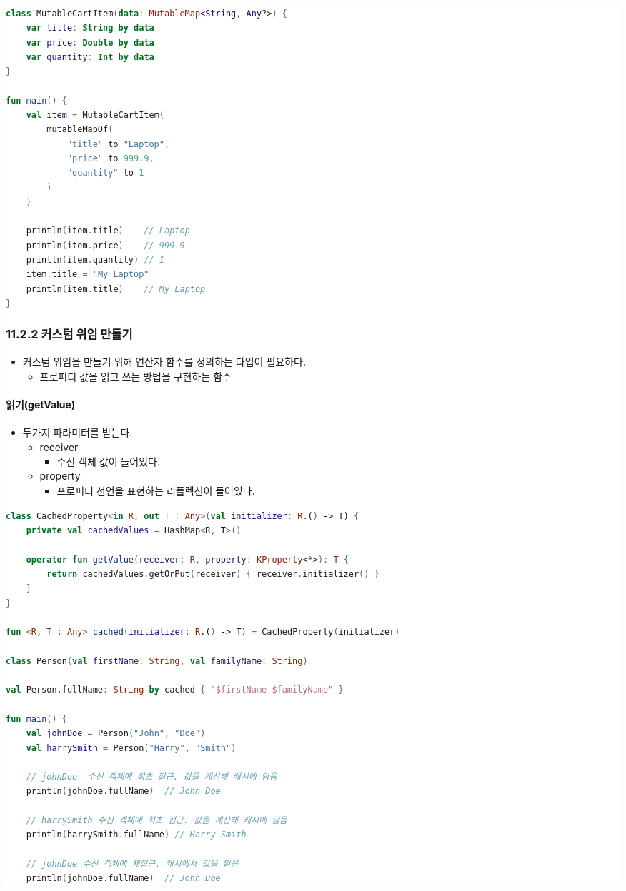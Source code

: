 ```kotlin
class MutableCartItem(data: MutableMap<String, Any?>) {
    var title: String by data
    var price: Double by data
    var quantity: Int by data
}

fun main() {
    val item = MutableCartItem(
        mutableMapOf(
            "title" to "Laptop",
            "price" to 999.9,
            "quantity" to 1
        )
    )

    println(item.title)    // Laptop
    println(item.price)    // 999.9
    println(item.quantity) // 1
    item.title = "My Laptop"
    println(item.title)    // My Laptop
}
```

### 11.2.2 커스텀 위임 만들기

* 커스텀 위임을 만들기 위해 연산자 함수를 정의하는 타입이 필요하다.
    * 프로퍼티 값을 읽고 쓰는 방법을 구현하는 함수

#### 읽기(getValue)

* 두가지 파라미터를 받는다.
    * receiver
        * 수신 객체 값이 들어있다.
    * property
        * 프로퍼티 선언을 표현하는 리플렉션이 들어있다.

```kotlin
class CachedProperty<in R, out T : Any>(val initializer: R.() -> T) {
    private val cachedValues = HashMap<R, T>()

    operator fun getValue(receiver: R, property: KProperty<*>): T {
        return cachedValues.getOrPut(receiver) { receiver.initializer() }
    }
}

fun <R, T : Any> cached(initializer: R.() -> T) = CachedProperty(initializer)

class Person(val firstName: String, val familyName: String)

val Person.fullName: String by cached { "$firstName $familyName" }

fun main() {
    val johnDoe = Person("John", "Doe")
    val harrySmith = Person("Harry", "Smith")

    // johnDoe  수신 객체에 최초 접근. 값을 계산해 캐시에 담음
    println(johnDoe.fullName)  // John Doe

    // harrySmith 수신 객체에 최초 접근. 값을 계산해 캐시에 담음
    println(harrySmith.fullName) // Harry Smith

    // johnDoe 수신 객체에 재접근. 캐시에서 값을 읽음
    println(johnDoe.fullName)  // John Doe

```